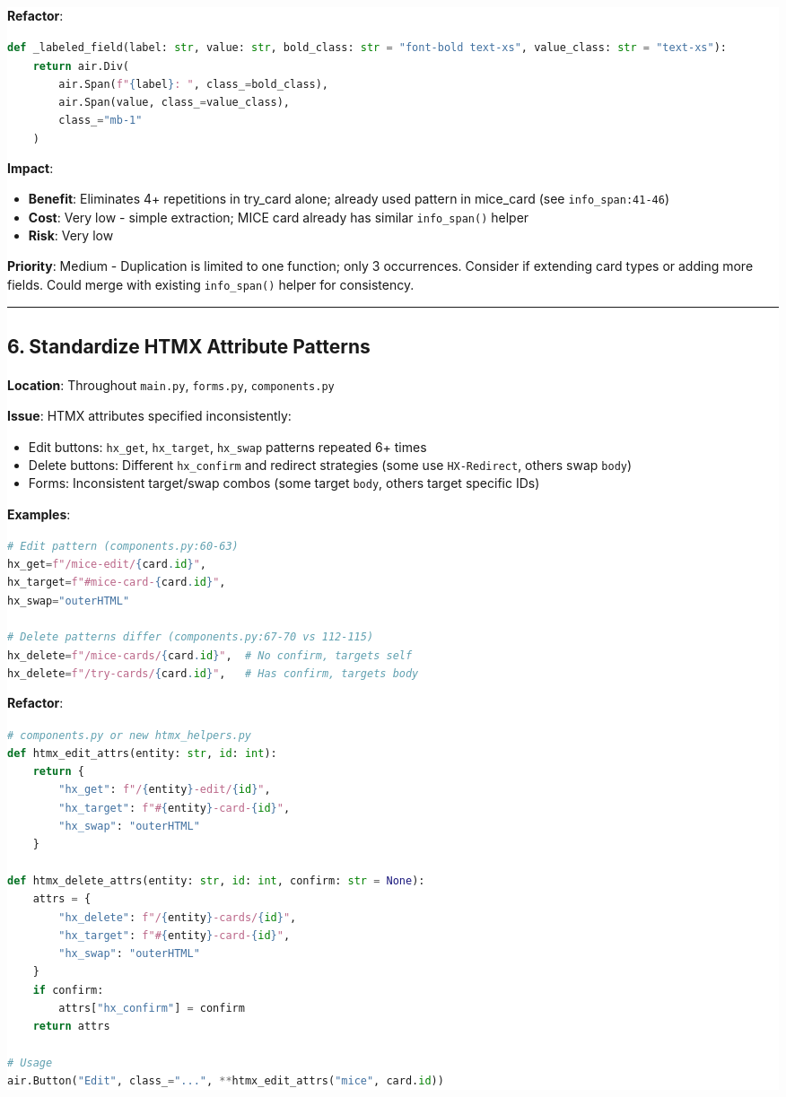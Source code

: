 **Refactor**:
```python
def _labeled_field(label: str, value: str, bold_class: str = "font-bold text-xs", value_class: str = "text-xs"):
    return air.Div(
        air.Span(f"{label}: ", class_=bold_class),
        air.Span(value, class_=value_class),
        class_="mb-1"
    )
```

**Impact**:
- **Benefit**: Eliminates 4+ repetitions in try_card alone; already used pattern in mice_card (see `info_span:41-46`)
- **Cost**: Very low - simple extraction; MICE card already has similar `info_span()` helper
- **Risk**: Very low

**Priority**: Medium - Duplication is limited to one function; only 3 occurrences. Consider if extending card types or adding more fields. Could merge with existing `info_span()` helper for consistency.

---

## 6. Standardize HTMX Attribute Patterns

**Location**: Throughout `main.py`, `forms.py`, `components.py`

**Issue**: HTMX attributes specified inconsistently:
- Edit buttons: `hx_get`, `hx_target`, `hx_swap` patterns repeated 6+ times
- Delete buttons: Different `hx_confirm` and redirect strategies (some use `HX-Redirect`, others swap `body`)
- Forms: Inconsistent target/swap combos (some target `body`, others target specific IDs)

**Examples**:
```python
# Edit pattern (components.py:60-63)
hx_get=f"/mice-edit/{card.id}",
hx_target=f"#mice-card-{card.id}",
hx_swap="outerHTML"

# Delete patterns differ (components.py:67-70 vs 112-115)
hx_delete=f"/mice-cards/{card.id}",  # No confirm, targets self
hx_delete=f"/try-cards/{card.id}",   # Has confirm, targets body
```

**Refactor**:
```python
# components.py or new htmx_helpers.py
def htmx_edit_attrs(entity: str, id: int):
    return {
        "hx_get": f"/{entity}-edit/{id}",
        "hx_target": f"#{entity}-card-{id}",
        "hx_swap": "outerHTML"
    }

def htmx_delete_attrs(entity: str, id: int, confirm: str = None):
    attrs = {
        "hx_delete": f"/{entity}-cards/{id}",
        "hx_target": f"#{entity}-card-{id}",
        "hx_swap": "outerHTML"
    }
    if confirm:
        attrs["hx_confirm"] = confirm
    return attrs

# Usage
air.Button("Edit", class_="...", **htmx_edit_attrs("mice", card.id))
```
